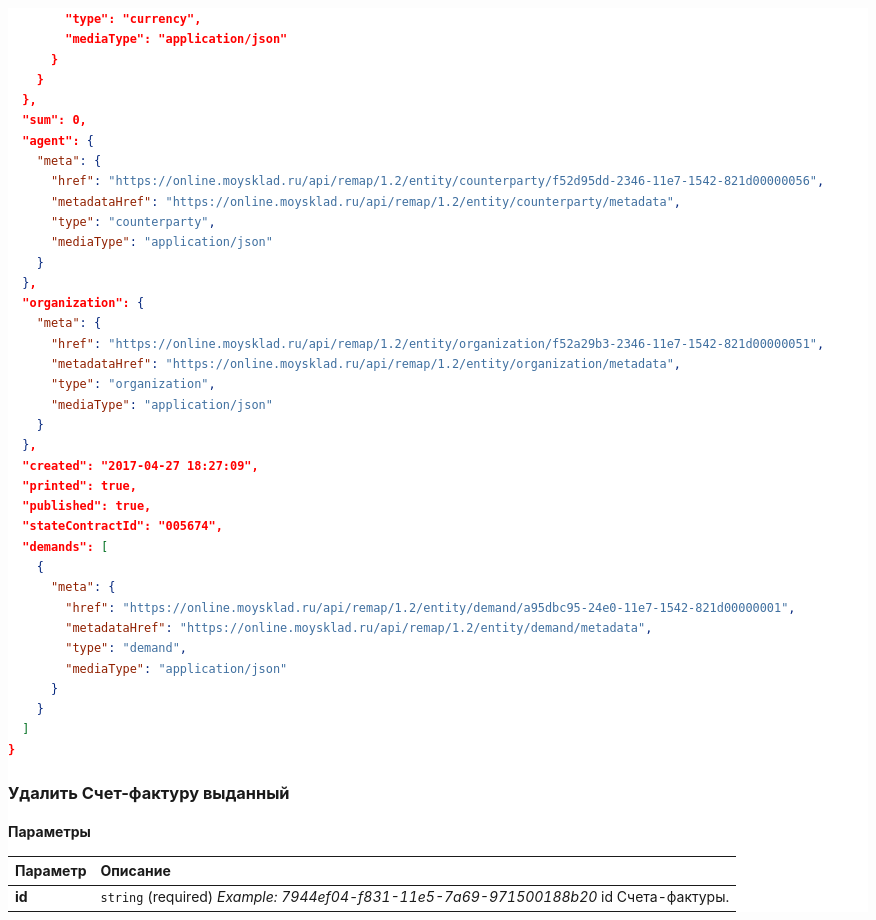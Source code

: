 ```json
        "type": "currency",
        "mediaType": "application/json"
      }
    }
  },
  "sum": 0,
  "agent": {
    "meta": {
      "href": "https://online.moysklad.ru/api/remap/1.2/entity/counterparty/f52d95dd-2346-11e7-1542-821d00000056",
      "metadataHref": "https://online.moysklad.ru/api/remap/1.2/entity/counterparty/metadata",
      "type": "counterparty",
      "mediaType": "application/json"
    }
  },
  "organization": {
    "meta": {
      "href": "https://online.moysklad.ru/api/remap/1.2/entity/organization/f52a29b3-2346-11e7-1542-821d00000051",
      "metadataHref": "https://online.moysklad.ru/api/remap/1.2/entity/organization/metadata",
      "type": "organization",
      "mediaType": "application/json"
    }
  },
  "created": "2017-04-27 18:27:09",
  "printed": true,
  "published": true,
  "stateContractId": "005674",
  "demands": [
    {
      "meta": {
        "href": "https://online.moysklad.ru/api/remap/1.2/entity/demand/a95dbc95-24e0-11e7-1542-821d00000001",
        "metadataHref": "https://online.moysklad.ru/api/remap/1.2/entity/demand/metadata",
        "type": "demand",
        "mediaType": "application/json"
      }
    }
  ]
}

```

### Удалить Счет-фактуру выданный

**Параметры**

|Параметр   |Описание   | 
|:----|:----|
|**id** |  `string` (required) *Example: 7944ef04-f831-11e5-7a69-971500188b20* id Счета-фактуры.|
 